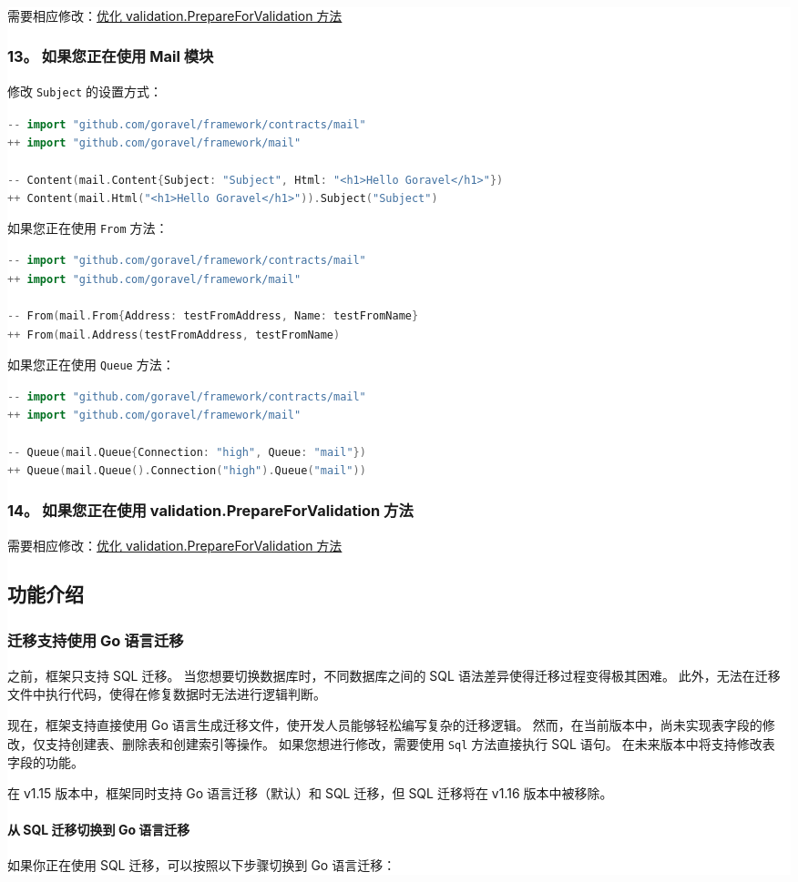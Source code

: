 需要相应修改：[优化 validation.PrepareForValidation 方法](#optimize-the-validation-prepareforvalidation-method)

### 13。 如果您正在使用 Mail 模块

修改 `Subject` 的设置方式：

```go
-- import "github.com/goravel/framework/contracts/mail"
++ import "github.com/goravel/framework/mail"

-- Content(mail.Content{Subject: "Subject", Html: "<h1>Hello Goravel</h1>"})
++ Content(mail.Html("<h1>Hello Goravel</h1>")).Subject("Subject")
```

如果您正在使用 `From` 方法：

```go
-- import "github.com/goravel/framework/contracts/mail"
++ import "github.com/goravel/framework/mail"

-- From(mail.From{Address: testFromAddress, Name: testFromName}
++ From(mail.Address(testFromAddress, testFromName)
```

如果您正在使用 `Queue` 方法：

```go
-- import "github.com/goravel/framework/contracts/mail"
++ import "github.com/goravel/framework/mail"

-- Queue(mail.Queue{Connection: "high", Queue: "mail"})
++ Queue(mail.Queue().Connection("high").Queue("mail"))
```

### 14。 如果您正在使用 validation.PrepareForValidation 方法

需要相应修改：[优化 validation.PrepareForValidation 方法](#optimize-the-validation-prepareforvalidation-method)

## 功能介绍

### 迁移支持使用 Go 语言迁移

之前，框架只支持 SQL 迁移。 当您想要切换数据库时，不同数据库之间的 SQL 语法差异使得迁移过程变得极其困难。 此外，无法在迁移文件中执行代码，使得在修复数据时无法进行逻辑判断。

现在，框架支持直接使用 Go 语言生成迁移文件，使开发人员能够轻松编写复杂的迁移逻辑。 然而，在当前版本中，尚未实现表字段的修改，仅支持创建表、删除表和创建索引等操作。 如果您想进行修改，需要使用 `Sql` 方法直接执行 SQL 语句。 在未来版本中将支持修改表
字段的功能。

在 v1.15 版本中，框架同时支持 Go 语言迁移（默认）和 SQL 迁移，但 SQL 迁移将在 v1.16 版本中被移除。

#### 从 SQL 迁移切换到 Go 语言迁移

如果你正在使用 SQL 迁移，可以按照以下步骤切换到 Go 语言迁移：
